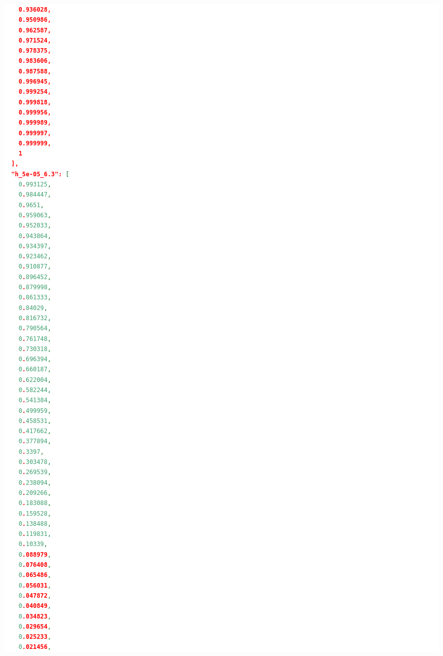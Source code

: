 ```json
    0.936028,
    0.950986,
    0.962587,
    0.971524,
    0.978375,
    0.983606,
    0.987588,
    0.996945,
    0.999254,
    0.999818,
    0.999956,
    0.999989,
    0.999997,
    0.999999,
    1
  ],
  "h_5e-05_6.3": [
    0.993125,
    0.984447,
    0.9651,
    0.959063,
    0.952033,
    0.943864,
    0.934397,
    0.923462,
    0.910877,
    0.896452,
    0.879998,
    0.861333,
    0.84029,
    0.816732,
    0.790564,
    0.761748,
    0.730318,
    0.696394,
    0.660187,
    0.622004,
    0.582244,
    0.541384,
    0.499959,
    0.458531,
    0.417662,
    0.377894,
    0.3397,
    0.303478,
    0.269539,
    0.238094,
    0.209266,
    0.183088,
    0.159528,
    0.138488,
    0.119831,
    0.10339,
    0.088979,
    0.076408,
    0.065486,
    0.056031,
    0.047872,
    0.040849,
    0.034823,
    0.029654,
    0.025233,
    0.021456,
```